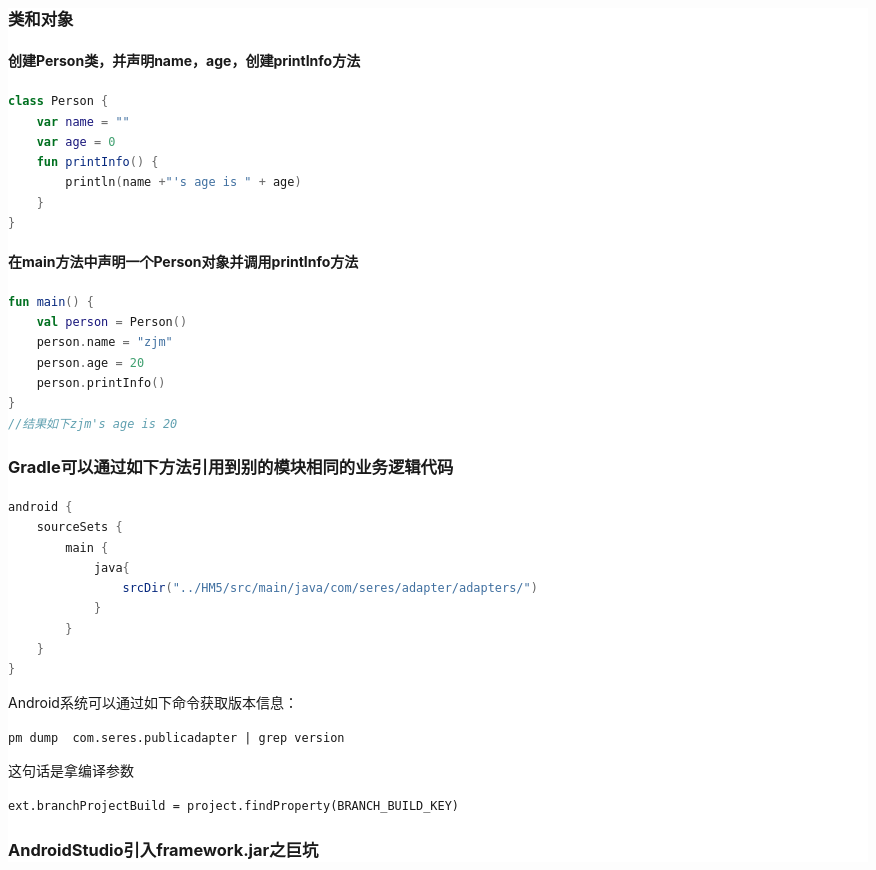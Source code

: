 ### 类和对象

#### 创建Person类，并声明name，age，创建printInfo方法

```kotlin
class Person {
    var name = ""
    var age = 0
    fun printInfo() {
        println(name +"'s age is " + age)
    }
}
```

#### 在main方法中声明一个Person对象并调用printInfo方法

```kotlin
fun main() {
    val person = Person()
    person.name = "zjm"
    person.age = 20
    person.printInfo()
}
//结果如下zjm's age is 20
```



### Gradle可以通过如下方法引用到别的模块相同的业务逻辑代码

```groovy
android {
    sourceSets {
        main {
            java{
                srcDir("../HM5/src/main/java/com/seres/adapter/adapters/")
            }
        }
    }
}
```

Android系统可以通过如下命令获取版本信息：

```shell
pm dump  com.seres.publicadapter | grep version
```

这句话是拿编译参数

```shell
ext.branchProjectBuild = project.findProperty(BRANCH_BUILD_KEY)
```

### AndroidStudio引入framework.jar之巨坑
